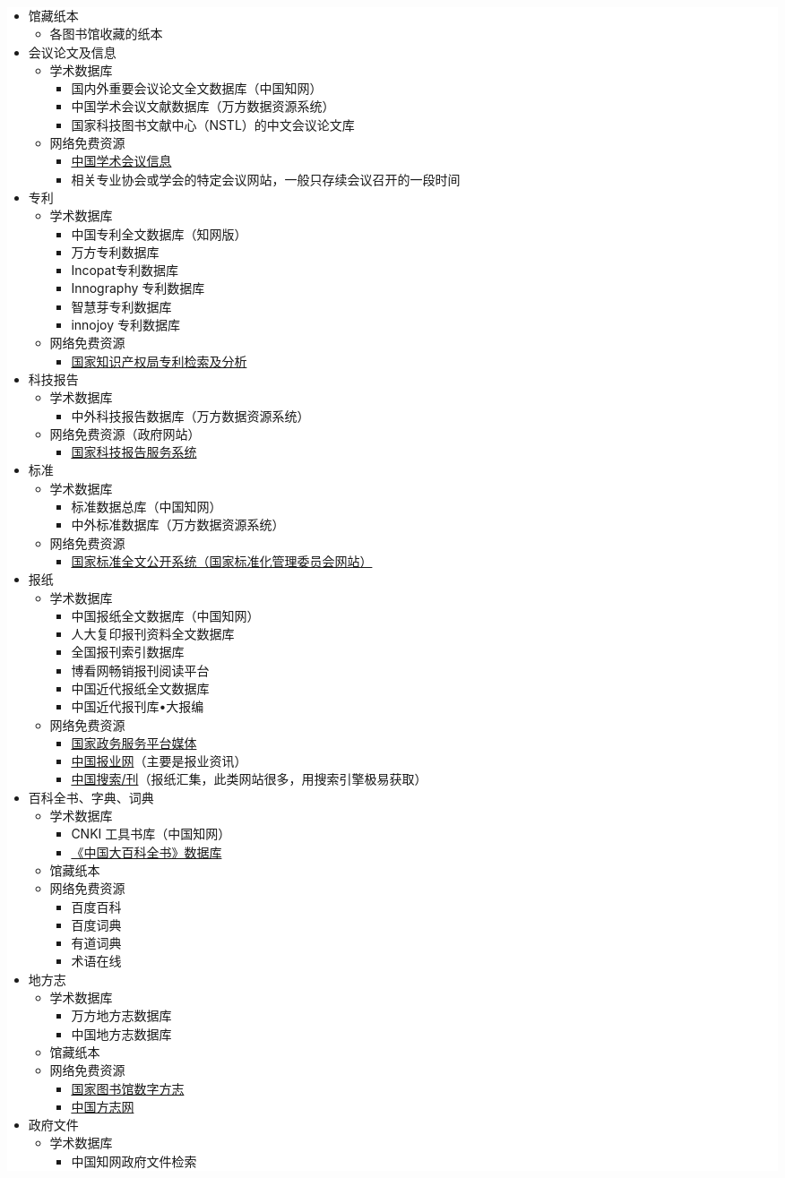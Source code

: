 - 馆藏纸本
  - 各图书馆收藏的纸本
- 会议论文及信息
  - 学术数据库
    - 国内外重要会议论文全文数据库（中国知网）
    - 中国学术会议文献数据库（万方数据资源系统）
    - 国家科技图书文献中心（NSTL）的中文会议论文库
  - 网络免费资源
    - [中国学术会议信息](https://ersp.lib.whu.edu.cn/s/net/cnki/conf/G.https)
    - 相关专业协会或学会的特定会议网站，一般只存续会议召开的一段时间
- 专利
  - 学术数据库
    - 中国专利全文数据库（知网版）
    - 万方专利数据库
    - Incopat专利数据库
    - Innography 专利数据库
    - 智慧芽专利数据库
    - innojoy 专利数据库
  - 网络免费资源
    - [国家知识产权局专利检索及分析](https://pss-system.cponline.cipa.gov.cn/conventionalSearch)
- 科技报告
  - 学术数据库
    - 中外科技报告数据库（万方数据资源系统）
  - 网络免费资源（政府网站）
    - [国家科技报告服务系统](http://www.nstrs.cn/)
- 标准
  - 学术数据库
    - 标准数据总库（中国知网）
    - 中外标准数据库（万方数据资源系统）
  - 网络免费资源
    - [国家标准全文公开系统（国家标准化管理委员会网站）](http://www.sac.gov.cn/)
- 报纸
  - 学术数据库
    - 中国报纸全文数据库（中国知网）
    - 人大复印报刊资料全文数据库
    - 全国报刊索引数据库
    - 博看网畅销报刊阅读平台
    - 中国近代报纸全文数据库
    - 中国近代报刊库•大报编
  - 网络免费资源
    - [国家政务服务平台媒体](http://gizwfw.www.gov.cnfindex.html)
    - [中国报业网](https://w.cnpiw.cn/index.html)（主要是报业资讯）
    - [中国搜索/刊](http://paper.chinaso.com/quanbubaokan.html)（报纸汇集，此类网站很多，用搜索引擎极易获取）
- 百科全书、字典、词典
  - 学术数据库
    - CNKI 工具书库（中国知网）
    - [《中国大百科全书》数据库](https://bkzx.cn/)
  - 馆藏纸本
  - 网络免费资源
    - 百度百科
    - 百度词典
    - 有道词典
    - 术语在线
- 地方志
  - 学术数据库
    - 万方地方志数据库
    - 中国地方志数据库
  - 馆藏纸本
  - 网络免费资源
    - [国家图书馆数字方志](http://read.nlc.cn/allSearch/searchList?searchType=12&showType=1&pageNo=1)
    - [中国方志网](http://www.difangzhi.cn/)
- 政府文件
  - 学术数据库
    - 中国知网政府文件检索